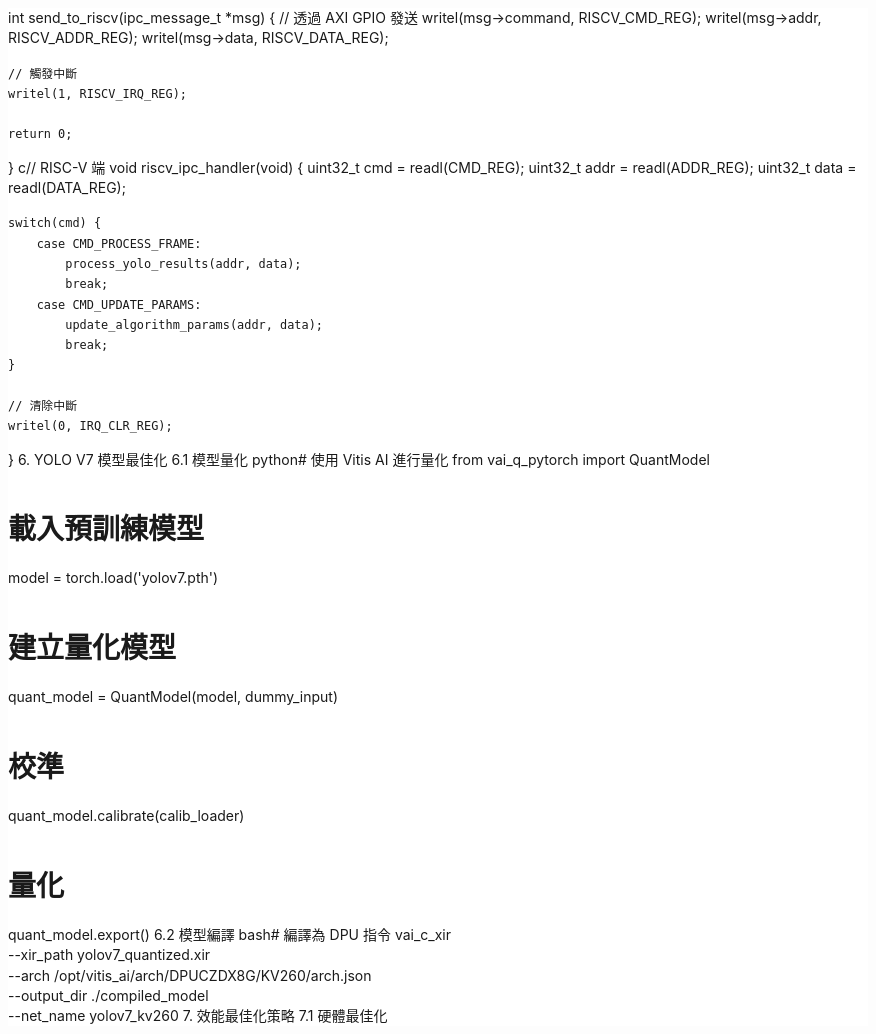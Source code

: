 int send_to_riscv(ipc_message_t *msg) {
    // 透過 AXI GPIO 發送
    writel(msg->command, RISCV_CMD_REG);
    writel(msg->addr, RISCV_ADDR_REG);
    writel(msg->data, RISCV_DATA_REG);
    
    // 觸發中斷
    writel(1, RISCV_IRQ_REG);
    
    return 0;
}
c// RISC-V 端
void riscv_ipc_handler(void) {
    uint32_t cmd = readl(CMD_REG);
    uint32_t addr = readl(ADDR_REG);
    uint32_t data = readl(DATA_REG);
    
    switch(cmd) {
        case CMD_PROCESS_FRAME:
            process_yolo_results(addr, data);
            break;
        case CMD_UPDATE_PARAMS:
            update_algorithm_params(addr, data);
            break;
    }
    
    // 清除中斷
    writel(0, IRQ_CLR_REG);
}
6. YOLO V7 模型最佳化
6.1 模型量化
python# 使用 Vitis AI 進行量化
from vai_q_pytorch import QuantModel

# 載入預訓練模型
model = torch.load('yolov7.pth')

# 建立量化模型
quant_model = QuantModel(model, dummy_input)

# 校準
quant_model.calibrate(calib_loader)

# 量化
quant_model.export()
6.2 模型編譯
bash# 編譯為 DPU 指令
vai_c_xir \
  --xir_path yolov7_quantized.xir \
  --arch /opt/vitis_ai/arch/DPUCZDX8G/KV260/arch.json \
  --output_dir ./compiled_model \
  --net_name yolov7_kv260
7. 效能最佳化策略
7.1 硬體最佳化
